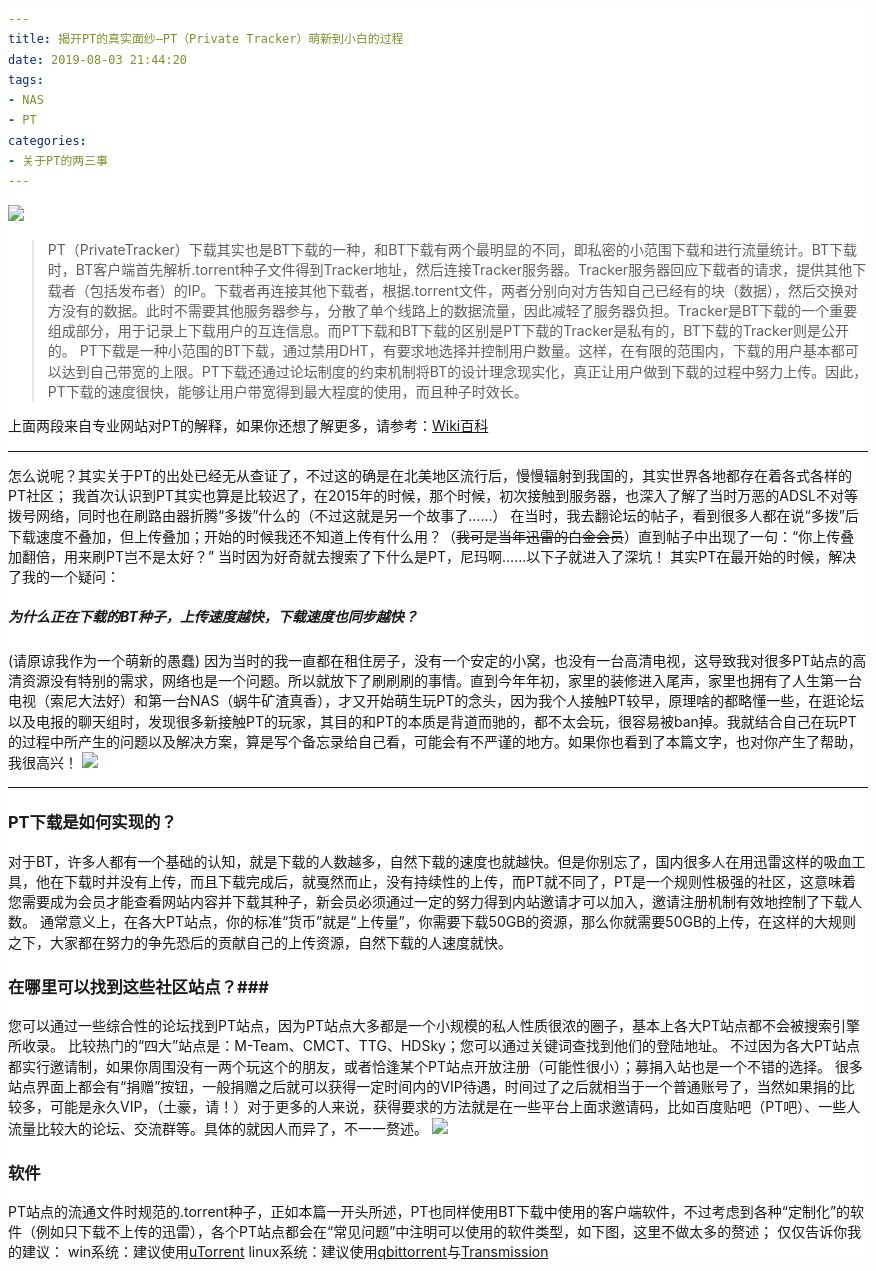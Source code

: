 ```yaml
---
title: 揭开PT的真实面纱–PT（Private Tracker）萌新到小白的过程
date: 2019-08-03 21:44:20
tags: 
- NAS 
- PT
categories: 
- 关于PT的两三事
---
```

[![](https://i.loli.net/2019/07/25/5d393ea07c69f18330.jpg)](https://i.loli.net/2019/07/25/5d393ea07c69f18330.jpg)
> PT（PrivateTracker）下载其实也是BT下载的一种，和BT下载有两个最明显的不同，即私密的小范围下载和进行流量统计。BT下载时，BT客户端首先解析.torrent种子文件得到Tracker地址，然后连接Tracker服务器。Tracker服务器回应下载者的请求，提供其他下载者（包括发布者）的IP。下载者再连接其他下载者，根据.torrent文件，两者分别向对方告知自己已经有的块（数据），然后交换对方没有的数据。此时不需要其他服务器参与，分散了单个线路上的数据流量，因此减轻了服务器负担。Tracker是BT下载的一个重要组成部分，用于记录上下载用户的互连信息。而PT下载和BT下载的区别是PT下载的Tracker是私有的，BT下载的Tracker则是公开的。 
PT下载是一种小范围的BT下载，通过禁用DHT，有要求地选择并控制用户数量。这样，在有限的范围内，下载的用户基本都可以达到自己带宽的上限。PT下载还通过论坛制度的约束机制将BT的设计理念现实化，真正让用户做到下载的过程中努力上传。因此，PT下载的速度很快，能够让用户带宽得到最大程度的使用，而且种子时效长。 

上面两段来自专业网站对PT的解释，如果你还想了解更多，请参考：[Wiki百科](https://zh.wikipedia.org/wiki/PT%E4%B8%8B%E8%BC%89 "Wiki百科")



------------

怎么说呢？其实关于PT的出处已经无从查证了，不过这的确是在北美地区流行后，慢慢辐射到我国的，其实世界各地都存在着各式各样的PT社区；
我首次认识到PT其实也算是比较迟了，在2015年的时候，那个时候，初次接触到服务器，也深入了解了当时万恶的ADSL不对等拨号网络，同时也在刷路由器折腾“多拨”什么的（不过这就是另一个故事了……）
在当时，我去翻论坛的帖子，看到很多人都在说“多拨”后下载速度不叠加，但上传叠加；开始的时候我还不知道上传有什么用？（~~我可是当年迅雷的白金会员~~）直到帖子中出现了一句：“你上传叠加翻倍，用来刷PT岂不是太好？”
当时因为好奇就去搜索了下什么是PT，尼玛啊……以下子就进入了深坑！
其实PT在最开始的时候，解决了我的一个疑问：
##### *为什么正在下载的BT种子，上传速度越快，下载速度也同步越快？*
(请原谅我作为一个萌新的愚蠢)
因为当时的我一直都在租住房子，没有一个安定的小窝，也没有一台高清电视，这导致我对很多PT站点的高清资源没有特别的需求，网络也是一个问题。所以就放下了刷刷刷的事情。直到今年年初，家里的装修进入尾声，家里也拥有了人生第一台电视（索尼大法好）和第一台NAS（蜗牛矿渣真香），才又开始萌生玩PT的念头，因为我个人接触PT较早，原理啥的都略懂一些，在逛论坛以及电报的聊天组时，发现很多新接触PT的玩家，其目的和PT的本质是背道而驰的，都不太会玩，很容易被ban掉。我就结合自己在玩PT的过程中所产生的问题以及解决方案，算是写个备忘录给自己看，可能会有不严谨的地方。如果你也看到了本篇文字，也对你产生了帮助，我很高兴！
[![](https://i.loli.net/2019/07/26/5d3a891dbabe315809.jpg)](https://i.loli.net/2019/07/26/5d3a891dbabe315809.jpg)

------------

### PT下载是如何实现的？ ###
对于BT，许多人都有一个基础的认知，就是下载的人数越多，自然下载的速度也就越快。但是你别忘了，国内很多人在用迅雷这样的吸血工具，他在下载时并没有上传，而且下载完成后，就戛然而止，没有持续性的上传，而PT就不同了，PT是一个规则性极强的社区，这意味着您需要成为会员才能查看网站内容并下载其种子，新会员必须通过一定的努力得到内站邀请才可以加入，邀请注册机制有效地控制了下载人数。 
通常意义上，在各大PT站点，你的标准“货币”就是“上传量”，你需要下载50GB的资源，那么你就需要50GB的上传，在这样的大规则之下，大家都在努力的争先恐后的贡献自己的上传资源，自然下载的人速度就快。
### 在哪里可以找到这些社区站点？###
您可以通过一些综合性的论坛找到PT站点，因为PT站点大多都是一个小规模的私人性质很浓的圈子，基本上各大PT站点都不会被搜索引擎所收录。
比较热门的“四大”站点是：M-Team、CMCT、TTG、HDSky；您可以通过关键词查找到他们的登陆地址。
不过因为各大PT站点都实行邀请制，如果你周围没有一两个玩这个的朋友，或者恰逢某个PT站点开放注册（可能性很小）；募捐入站也是一个不错的选择。
很多站点界面上都会有“捐赠”按钮，一般捐赠之后就可以获得一定时间内的VIP待遇，时间过了之后就相当于一个普通账号了，当然如果捐的比较多，可能是永久VIP，（土豪，请！）对于更多的人来说，获得要求的方法就是在一些平台上面求邀请码，比如百度贴吧（PT吧）、一些人流量比较大的论坛、交流群等。具体的就因人而异了，不一一赘述。
[![](https://i.loli.net/2019/07/26/5d3ad3dcd4e9e43090.png)](https://i.loli.net/2019/07/26/5d3ad3dcd4e9e43090.png)
### 软件 ###
PT站点的流通文件时规范的.torrent种子，正如本篇一开头所述，PT也同样使用BT下载中使用的客户端软件，不过考虑到各种“定制化”的软件（例如只下载不上传的迅雷），各个PT站点都会在“常见问题”中注明可以使用的软件类型，如下图，这里不做太多的赘述；
仅仅告诉你我的建议：
win系统：建议使用[uTorrent](https://www.utorrent.com/ "uTorrent")
linux系统：建议使用[qbittorrent](https://www.qbittorrent.org/ "qbittorrent")与[Transmission](https://transmissionbt.com/ "transmission")